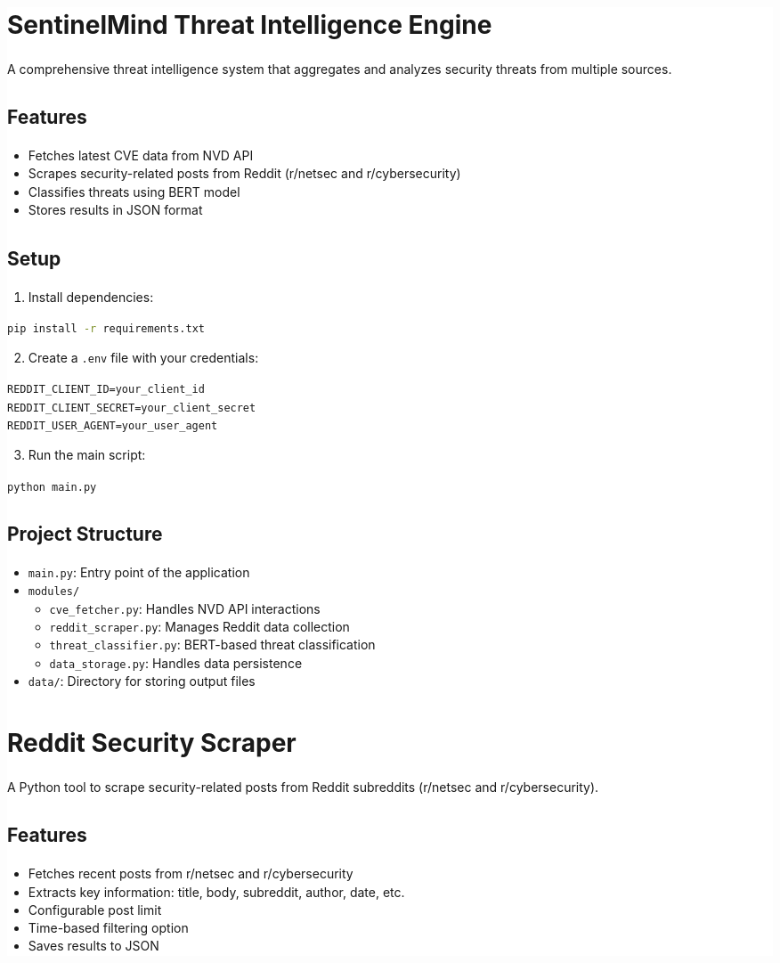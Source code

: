# SentinelMind Threat Intelligence Engine

A comprehensive threat intelligence system that aggregates and analyzes security threats from multiple sources.

## Features

- Fetches latest CVE data from NVD API
- Scrapes security-related posts from Reddit (r/netsec and r/cybersecurity)
- Classifies threats using BERT model
- Stores results in JSON format

## Setup

1. Install dependencies:
```bash
pip install -r requirements.txt
```

2. Create a `.env` file with your credentials:
```
REDDIT_CLIENT_ID=your_client_id
REDDIT_CLIENT_SECRET=your_client_secret
REDDIT_USER_AGENT=your_user_agent
```

3. Run the main script:
```bash
python main.py
```

## Project Structure

- `main.py`: Entry point of the application
- `modules/`
  - `cve_fetcher.py`: Handles NVD API interactions
  - `reddit_scraper.py`: Manages Reddit data collection
  - `threat_classifier.py`: BERT-based threat classification
  - `data_storage.py`: Handles data persistence
- `data/`: Directory for storing output files 

# Reddit Security Scraper

A Python tool to scrape security-related posts from Reddit subreddits (r/netsec and r/cybersecurity).

## Features

- Fetches recent posts from r/netsec and r/cybersecurity
- Extracts key information: title, body, subreddit, author, date, etc.
- Configurable post limit
- Time-based filtering option
- Saves results to JSON
